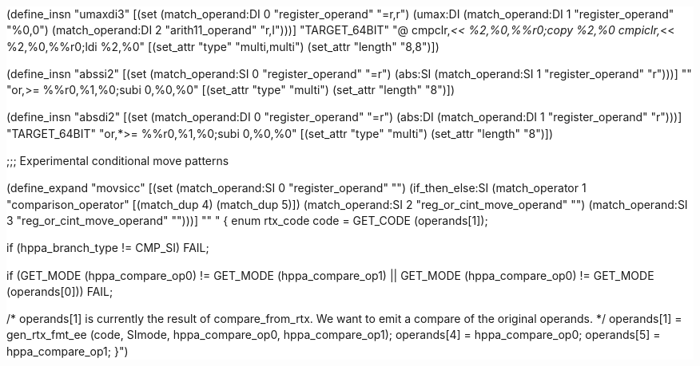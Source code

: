 (define_insn "umaxdi3"
  [(set (match_operand:DI 0 "register_operand" "=r,r")
        (umax:DI (match_operand:DI 1 "register_operand" "%0,0")
                 (match_operand:DI 2 "arith11_operand" "r,I")))]
  "TARGET_64BIT"
  "@
  cmpclr,*<< %2,%0,%%r0\;copy %2,%0
  cmpiclr,*<< %2,%0,%%r0\;ldi %2,%0"
[(set_attr "type" "multi,multi")
 (set_attr "length" "8,8")])

(define_insn "abssi2"
  [(set (match_operand:SI 0 "register_operand" "=r")
        (abs:SI (match_operand:SI 1 "register_operand" "r")))]
  ""
  "or,>= %%r0,%1,%0\;subi 0,%0,%0"
  [(set_attr "type" "multi")
   (set_attr "length" "8")])

(define_insn "absdi2"
  [(set (match_operand:DI 0 "register_operand" "=r")
        (abs:DI (match_operand:DI 1 "register_operand" "r")))]
  "TARGET_64BIT"
  "or,*>= %%r0,%1,%0\;subi 0,%0,%0"
  [(set_attr "type" "multi")
   (set_attr "length" "8")])

;;; Experimental conditional move patterns

(define_expand "movsicc"
  [(set (match_operand:SI 0 "register_operand" "")
        (if_then_else:SI
         (match_operator 1 "comparison_operator"
            [(match_dup 4)
             (match_dup 5)])
         (match_operand:SI 2 "reg_or_cint_move_operand" "")
         (match_operand:SI 3 "reg_or_cint_move_operand" "")))]
  ""
  "
{
  enum rtx_code code = GET_CODE (operands[1]);

  if (hppa_branch_type != CMP_SI)
    FAIL;

  if (GET_MODE (hppa_compare_op0) != GET_MODE (hppa_compare_op1)
      || GET_MODE (hppa_compare_op0) != GET_MODE (operands[0]))
    FAIL;

  /* operands[1] is currently the result of compare_from_rtx.  We want to
     emit a compare of the original operands.  */
  operands[1] = gen_rtx_fmt_ee (code, SImode, hppa_compare_op0, hppa_compare_op1);
  operands[4] = hppa_compare_op0;
  operands[5] = hppa_compare_op1;
}")
